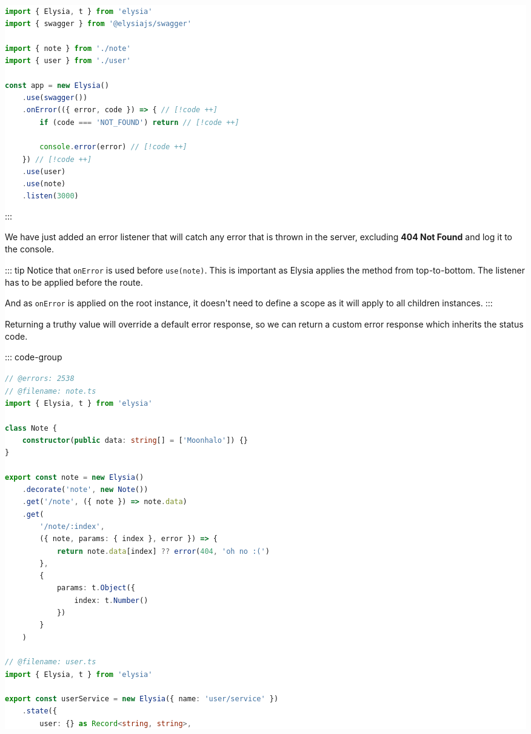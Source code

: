 ```typescript twoslash [index.ts]
import { Elysia, t } from 'elysia'
import { swagger } from '@elysiajs/swagger'

import { note } from './note'
import { user } from './user'

const app = new Elysia()
    .use(swagger())
    .onError(({ error, code }) => { // [!code ++]
        if (code === 'NOT_FOUND') return // [!code ++]

        console.error(error) // [!code ++]
    }) // [!code ++]
    .use(user)
    .use(note)
    .listen(3000)
```

:::

We have just added an error listener that will catch any error that is thrown in the server, excluding **404 Not Found** and log it to the console.

::: tip
Notice that `onError` is used before `use(note)`. This is important as Elysia applies the method from top-to-bottom. The listener has to be applied before the route.

And as `onError` is applied on the root instance, it doesn't need to define a scope as it will apply to all children instances.
:::

Returning a truthy value will override a default error response, so we can return a custom error response which inherits the status code.

::: code-group

```typescript twoslash [index.ts]
// @errors: 2538
// @filename: note.ts
import { Elysia, t } from 'elysia'

class Note {
    constructor(public data: string[] = ['Moonhalo']) {}
}

export const note = new Elysia()
    .decorate('note', new Note())
    .get('/note', ({ note }) => note.data)
    .get(
        '/note/:index',
        ({ note, params: { index }, error }) => {
            return note.data[index] ?? error(404, 'oh no :(')
        },
        {
            params: t.Object({
                index: t.Number()
            })
        }
    )

// @filename: user.ts
import { Elysia, t } from 'elysia'

export const userService = new Elysia({ name: 'user/service' })
    .state({
        user: {} as Record<string, string>,
```